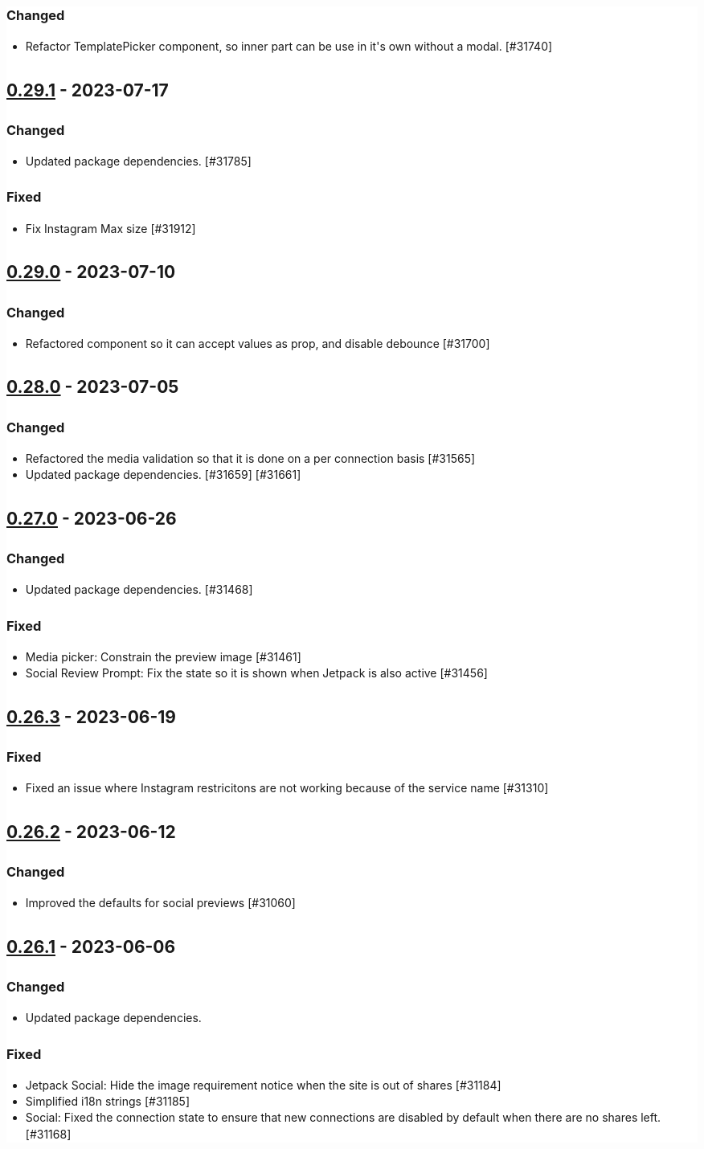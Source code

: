 ### Changed
- Refactor TemplatePicker component, so inner part can be use in it's own without a modal. [#31740]

## [0.29.1] - 2023-07-17
### Changed
- Updated package dependencies. [#31785]

### Fixed
- Fix Instagram Max size [#31912]

## [0.29.0] - 2023-07-10
### Changed
- Refactored component so it can accept values as prop, and disable debounce [#31700]

## [0.28.0] - 2023-07-05
### Changed
- Refactored the media validation so that it is done on a per connection basis [#31565]
- Updated package dependencies. [#31659] [#31661]

## [0.27.0] - 2023-06-26
### Changed
- Updated package dependencies. [#31468]

### Fixed
- Media picker: Constrain the preview image [#31461]
- Social Review Prompt: Fix the state so it is shown when Jetpack is also active [#31456]

## [0.26.3] - 2023-06-19
### Fixed
- Fixed an issue where Instagram restricitons are not working because of the service name [#31310]

## [0.26.2] - 2023-06-12
### Changed
- Improved the defaults for social previews [#31060]

## [0.26.1] - 2023-06-06
### Changed
- Updated package dependencies.

### Fixed
- Jetpack Social: Hide the image requirement notice when the site is out of shares [#31184]
- Simplified i18n strings [#31185]
- Social: Fixed the connection state to ensure that new connections are disabled by default when there are no shares left. [#31168]


[0.75.1]: https://github.com/Automattic/jetpack-publicize-components/compare/v0.75.0...v0.75.1
[0.75.0]: https://github.com/Automattic/jetpack-publicize-components/compare/v0.74.2...v0.75.0
[0.74.2]: https://github.com/Automattic/jetpack-publicize-components/compare/v0.74.1...v0.74.2
[0.74.1]: https://github.com/Automattic/jetpack-publicize-components/compare/v0.74.0...v0.74.1
[0.74.0]: https://github.com/Automattic/jetpack-publicize-components/compare/v0.73.0...v0.74.0
[0.73.0]: https://github.com/Automattic/jetpack-publicize-components/compare/v0.72.1...v0.73.0
[0.72.1]: https://github.com/Automattic/jetpack-publicize-components/compare/v0.72.0...v0.72.1
[0.72.0]: https://github.com/Automattic/jetpack-publicize-components/compare/v0.71.5...v0.72.0
[0.71.5]: https://github.com/Automattic/jetpack-publicize-components/compare/v0.71.4...v0.71.5
[0.71.4]: https://github.com/Automattic/jetpack-publicize-components/compare/v0.71.3...v0.71.4
[0.71.3]: https://github.com/Automattic/jetpack-publicize-components/compare/v0.71.2...v0.71.3
[0.71.2]: https://github.com/Automattic/jetpack-publicize-components/compare/v0.71.1...v0.71.2
[0.71.1]: https://github.com/Automattic/jetpack-publicize-components/compare/v0.71.0...v0.71.1
[0.71.0]: https://github.com/Automattic/jetpack-publicize-components/compare/v0.70.1...v0.71.0
[0.70.1]: https://github.com/Automattic/jetpack-publicize-components/compare/v0.70.0...v0.70.1
[0.70.0]: https://github.com/Automattic/jetpack-publicize-components/compare/v0.69.0...v0.70.0
[0.69.0]: https://github.com/Automattic/jetpack-publicize-components/compare/v0.68.0...v0.69.0
[0.68.0]: https://github.com/Automattic/jetpack-publicize-components/compare/v0.67.0...v0.68.0
[0.67.0]: https://github.com/Automattic/jetpack-publicize-components/compare/v0.66.1...v0.67.0
[0.66.1]: https://github.com/Automattic/jetpack-publicize-components/compare/v0.66.0...v0.66.1
[0.66.0]: https://github.com/Automattic/jetpack-publicize-components/compare/v0.65.0...v0.66.0
[0.65.0]: https://github.com/Automattic/jetpack-publicize-components/compare/v0.64.0...v0.65.0
[0.64.0]: https://github.com/Automattic/jetpack-publicize-components/compare/v0.63.0...v0.64.0
[0.63.0]: https://github.com/Automattic/jetpack-publicize-components/compare/v0.62.0...v0.63.0
[0.62.0]: https://github.com/Automattic/jetpack-publicize-components/compare/v0.61.0...v0.62.0
[0.61.0]: https://github.com/Automattic/jetpack-publicize-components/compare/v0.60.0...v0.61.0
[0.60.0]: https://github.com/Automattic/jetpack-publicize-components/compare/v0.59.0...v0.60.0
[0.59.0]: https://github.com/Automattic/jetpack-publicize-components/compare/v0.58.0...v0.59.0
[0.58.0]: https://github.com/Automattic/jetpack-publicize-components/compare/v0.57.0...v0.58.0
[0.57.0]: https://github.com/Automattic/jetpack-publicize-components/compare/v0.56.2...v0.57.0
[0.56.2]: https://github.com/Automattic/jetpack-publicize-components/compare/v0.56.1...v0.56.2
[0.56.1]: https://github.com/Automattic/jetpack-publicize-components/compare/v0.56.0...v0.56.1
[0.56.0]: https://github.com/Automattic/jetpack-publicize-components/compare/v0.55.1...v0.56.0
[0.55.1]: https://github.com/Automattic/jetpack-publicize-components/compare/v0.55.0...v0.55.1
[0.55.0]: https://github.com/Automattic/jetpack-publicize-components/compare/v0.54.6...v0.55.0
[0.54.6]: https://github.com/Automattic/jetpack-publicize-components/compare/v0.54.5...v0.54.6
[0.54.5]: https://github.com/Automattic/jetpack-publicize-components/compare/v0.54.4...v0.54.5
[0.54.4]: https://github.com/Automattic/jetpack-publicize-components/compare/v0.54.3...v0.54.4
[0.54.3]: https://github.com/Automattic/jetpack-publicize-components/compare/v0.54.2...v0.54.3
[0.54.2]: https://github.com/Automattic/jetpack-publicize-components/compare/v0.54.1...v0.54.2
[0.54.1]: https://github.com/Automattic/jetpack-publicize-components/compare/v0.54.0...v0.54.1
[0.54.0]: https://github.com/Automattic/jetpack-publicize-components/compare/v0.53.0...v0.54.0
[0.53.0]: https://github.com/Automattic/jetpack-publicize-components/compare/v0.52.0...v0.53.0
[0.52.0]: https://github.com/Automattic/jetpack-publicize-components/compare/v0.51.1...v0.52.0
[0.51.1]: https://github.com/Automattic/jetpack-publicize-components/compare/v0.51.0...v0.51.1
[0.51.0]: https://github.com/Automattic/jetpack-publicize-components/compare/v0.50.0...v0.51.0
[0.50.0]: https://github.com/Automattic/jetpack-publicize-components/compare/v0.49.3...v0.50.0
[0.49.3]: https://github.com/Automattic/jetpack-publicize-components/compare/v0.49.2...v0.49.3
[0.49.2]: https://github.com/Automattic/jetpack-publicize-components/compare/v0.49.1...v0.49.2
[0.49.1]: https://github.com/Automattic/jetpack-publicize-components/compare/v0.49.0...v0.49.1
[0.49.0]: https://github.com/Automattic/jetpack-publicize-components/compare/v0.48.5...v0.49.0
[0.48.5]: https://github.com/Automattic/jetpack-publicize-components/compare/v0.48.4...v0.48.5
[0.48.4]: https://github.com/Automattic/jetpack-publicize-components/compare/v0.48.3...v0.48.4
[0.48.3]: https://github.com/Automattic/jetpack-publicize-components/compare/v0.48.2...v0.48.3
[0.48.2]: https://github.com/Automattic/jetpack-publicize-components/compare/v0.48.1...v0.48.2
[0.48.1]: https://github.com/Automattic/jetpack-publicize-components/compare/v0.48.0...v0.48.1
[0.48.0]: https://github.com/Automattic/jetpack-publicize-components/compare/v0.47.1...v0.48.0
[0.47.1]: https://github.com/Automattic/jetpack-publicize-components/compare/v0.47.0...v0.47.1
[0.47.0]: https://github.com/Automattic/jetpack-publicize-components/compare/v0.46.0...v0.47.0
[0.46.0]: https://github.com/Automattic/jetpack-publicize-components/compare/v0.45.2...v0.46.0
[0.45.2]: https://github.com/Automattic/jetpack-publicize-components/compare/v0.45.1...v0.45.2
[0.45.1]: https://github.com/Automattic/jetpack-publicize-components/compare/v0.45.0...v0.45.1
[0.45.0]: https://github.com/Automattic/jetpack-publicize-components/compare/v0.44.2...v0.45.0
[0.44.2]: https://github.com/Automattic/jetpack-publicize-components/compare/v0.44.1...v0.44.2
[0.44.1]: https://github.com/Automattic/jetpack-publicize-components/compare/v0.44.0...v0.44.1
[0.44.0]: https://github.com/Automattic/jetpack-publicize-components/compare/v0.43.0...v0.44.0
[0.43.0]: https://github.com/Automattic/jetpack-publicize-components/compare/v0.42.0...v0.43.0
[0.42.0]: https://github.com/Automattic/jetpack-publicize-components/compare/v0.41.9...v0.42.0
[0.41.9]: https://github.com/Automattic/jetpack-publicize-components/compare/v0.41.8...v0.41.9
[0.41.8]: https://github.com/Automattic/jetpack-publicize-components/compare/v0.41.7...v0.41.8
[0.41.7]: https://github.com/Automattic/jetpack-publicize-components/compare/v0.41.6...v0.41.7
[0.41.6]: https://github.com/Automattic/jetpack-publicize-components/compare/v0.41.5...v0.41.6
[0.41.5]: https://github.com/Automattic/jetpack-publicize-components/compare/v0.41.4...v0.41.5
[0.41.4]: https://github.com/Automattic/jetpack-publicize-components/compare/v0.41.3...v0.41.4
[0.41.3]: https://github.com/Automattic/jetpack-publicize-components/compare/v0.41.2...v0.41.3
[0.41.2]: https://github.com/Automattic/jetpack-publicize-components/compare/v0.41.1...v0.41.2
[0.41.1]: https://github.com/Automattic/jetpack-publicize-components/compare/v0.41.0...v0.41.1
[0.41.0]: https://github.com/Automattic/jetpack-publicize-components/compare/v0.40.2...v0.41.0
[0.40.2]: https://github.com/Automattic/jetpack-publicize-components/compare/v0.40.1...v0.40.2
[0.40.1]: https://github.com/Automattic/jetpack-publicize-components/compare/v0.40.0...v0.40.1
[0.40.0]: https://github.com/Automattic/jetpack-publicize-components/compare/v0.39.1...v0.40.0
[0.39.1]: https://github.com/Automattic/jetpack-publicize-components/compare/v0.39.0...v0.39.1
[0.39.0]: https://github.com/Automattic/jetpack-publicize-components/compare/v0.38.0...v0.39.0
[0.38.0]: https://github.com/Automattic/jetpack-publicize-components/compare/v0.37.0...v0.38.0
[0.37.0]: https://github.com/Automattic/jetpack-publicize-components/compare/v0.36.0...v0.37.0
[0.36.0]: https://github.com/Automattic/jetpack-publicize-components/compare/v0.35.0...v0.36.0
[0.35.0]: https://github.com/Automattic/jetpack-publicize-components/compare/v0.34.0...v0.35.0
[0.34.0]: https://github.com/Automattic/jetpack-publicize-components/compare/v0.33.0...v0.34.0
[0.33.0]: https://github.com/Automattic/jetpack-publicize-components/compare/v0.32.0...v0.33.0
[0.32.0]: https://github.com/Automattic/jetpack-publicize-components/compare/v0.31.0...v0.32.0
[0.31.0]: https://github.com/Automattic/jetpack-publicize-components/compare/v0.30.0...v0.31.0
[0.30.0]: https://github.com/Automattic/jetpack-publicize-components/compare/v0.29.1...v0.30.0
[0.29.1]: https://github.com/Automattic/jetpack-publicize-components/compare/v0.29.0...v0.29.1
[0.29.0]: https://github.com/Automattic/jetpack-publicize-components/compare/v0.28.0...v0.29.0
[0.28.0]: https://github.com/Automattic/jetpack-publicize-components/compare/v0.27.0...v0.28.0
[0.27.0]: https://github.com/Automattic/jetpack-publicize-components/compare/v0.26.3...v0.27.0
[0.26.3]: https://github.com/Automattic/jetpack-publicize-components/compare/v0.26.2...v0.26.3
[0.26.2]: https://github.com/Automattic/jetpack-publicize-components/compare/v0.26.1...v0.26.2
[0.26.1]: https://github.com/Automattic/jetpack-publicize-components/compare/v0.26.0...v0.26.1
[0.26.0]: https://github.com/Automattic/jetpack-publicize-components/compare/v0.25.0...v0.26.0
[0.25.0]: https://github.com/Automattic/jetpack-publicize-components/compare/v0.24.0...v0.25.0
[0.24.0]: https://github.com/Automattic/jetpack-publicize-components/compare/v0.23.0...v0.24.0
[0.23.0]: https://github.com/Automattic/jetpack-publicize-components/compare/v0.22.0...v0.23.0
[0.22.0]: https://github.com/Automattic/jetpack-publicize-components/compare/v0.21.0...v0.22.0
[0.21.0]: https://github.com/Automattic/jetpack-publicize-components/compare/v0.20.2...v0.21.0
[0.20.2]: https://github.com/Automattic/jetpack-publicize-components/compare/v0.20.1...v0.20.2
[0.20.1]: https://github.com/Automattic/jetpack-publicize-components/compare/v0.20.0...v0.20.1
[0.20.0]: https://github.com/Automattic/jetpack-publicize-components/compare/v0.19.0...v0.20.0
[0.19.0]: https://github.com/Automattic/jetpack-publicize-components/compare/v0.18.0...v0.19.0
[0.18.0]: https://github.com/Automattic/jetpack-publicize-components/compare/v0.17.1...v0.18.0
[0.17.1]: https://github.com/Automattic/jetpack-publicize-components/compare/v0.17.0...v0.17.1
[0.17.0]: https://github.com/Automattic/jetpack-publicize-components/compare/v0.16.1...v0.17.0
[0.16.1]: https://github.com/Automattic/jetpack-publicize-components/compare/v0.16.0...v0.16.1
[0.16.0]: https://github.com/Automattic/jetpack-publicize-components/compare/v0.15.2...v0.16.0
[0.15.2]: https://github.com/Automattic/jetpack-publicize-components/compare/v0.15.1...v0.15.2
[0.15.1]: https://github.com/Automattic/jetpack-publicize-components/compare/v0.15.0...v0.15.1
[0.15.0]: https://github.com/Automattic/jetpack-publicize-components/compare/v0.14.0...v0.15.0
[0.14.0]: https://github.com/Automattic/jetpack-publicize-components/compare/v0.13.1...v0.14.0
[0.13.1]: https://github.com/Automattic/jetpack-publicize-components/compare/v0.13.0...v0.13.1
[0.13.0]: https://github.com/Automattic/jetpack-publicize-components/compare/v0.12.0...v0.13.0
[0.12.0]: https://github.com/Automattic/jetpack-publicize-components/compare/v0.11.1...v0.12.0
[0.11.1]: https://github.com/Automattic/jetpack-publicize-components/compare/v0.11.0...v0.11.1
[0.11.0]: https://github.com/Automattic/jetpack-publicize-components/compare/v0.10.1...v0.11.0
[0.10.1]: https://github.com/Automattic/jetpack-publicize-components/compare/v0.10.0...v0.10.1
[0.10.0]: https://github.com/Automattic/jetpack-publicize-components/compare/v0.9.0...v0.10.0
[0.9.0]: https://github.com/Automattic/jetpack-publicize-components/compare/v0.8.3...v0.9.0
[0.8.3]: https://github.com/Automattic/jetpack-publicize-components/compare/v0.8.2...v0.8.3
[0.8.2]: https://github.com/Automattic/jetpack-publicize-components/compare/v0.8.1...v0.8.2
[0.8.1]: https://github.com/Automattic/jetpack-publicize-components/compare/v0.8.0...v0.8.1
[0.8.0]: https://github.com/Automattic/jetpack-publicize-components/compare/v0.7.4...v0.8.0
[0.7.4]: https://github.com/Automattic/jetpack-publicize-components/compare/v0.7.3...v0.7.4
[0.7.3]: https://github.com/Automattic/jetpack-publicize-components/compare/v0.7.2...v0.7.3
[0.7.2]: https://github.com/Automattic/jetpack-publicize-components/compare/v0.7.1...v0.7.2
[0.7.1]: https://github.com/Automattic/jetpack-publicize-components/compare/v0.7.0...v0.7.1
[0.7.0]: https://github.com/Automattic/jetpack-publicize-components/compare/v0.6.0...v0.7.0
[0.6.0]: https://github.com/Automattic/jetpack-publicize-components/compare/v0.5.2...v0.6.0
[0.5.2]: https://github.com/Automattic/jetpack-publicize-components/compare/v0.5.1...v0.5.2
[0.5.1]: https://github.com/Automattic/jetpack-publicize-components/compare/v0.5.0...v0.5.1
[0.5.0]: https://github.com/Automattic/jetpack-publicize-components/compare/v0.4.0...v0.5.0
[0.4.0]: https://github.com/Automattic/jetpack-publicize-components/compare/v0.3.6...v0.4.0
[0.3.6]: https://github.com/Automattic/jetpack-publicize-components/compare/v0.3.5...v0.3.6
[0.3.5]: https://github.com/Automattic/jetpack-publicize-components/compare/v0.3.4...v0.3.5
[0.3.4]: https://github.com/Automattic/jetpack-publicize-components/compare/v0.3.3...v0.3.4
[0.3.3]: https://github.com/Automattic/jetpack-publicize-components/compare/v0.3.2...v0.3.3
[0.3.2]: https://github.com/Automattic/jetpack-publicize-components/compare/v0.3.1...v0.3.2
[0.3.1]: https://github.com/Automattic/jetpack-publicize-components/compare/v0.3.0...v0.3.1
[0.3.0]: https://github.com/Automattic/jetpack-publicize-components/compare/v0.2.2...v0.3.0
[0.2.2]: https://github.com/Automattic/jetpack-publicize-components/compare/v0.2.1...v0.2.2
[0.2.1]: https://github.com/Automattic/jetpack-publicize-components/compare/v0.2.0...v0.2.1
[0.2.0]: https://github.com/Automattic/jetpack-publicize-components/compare/v0.1.0...v0.2.0